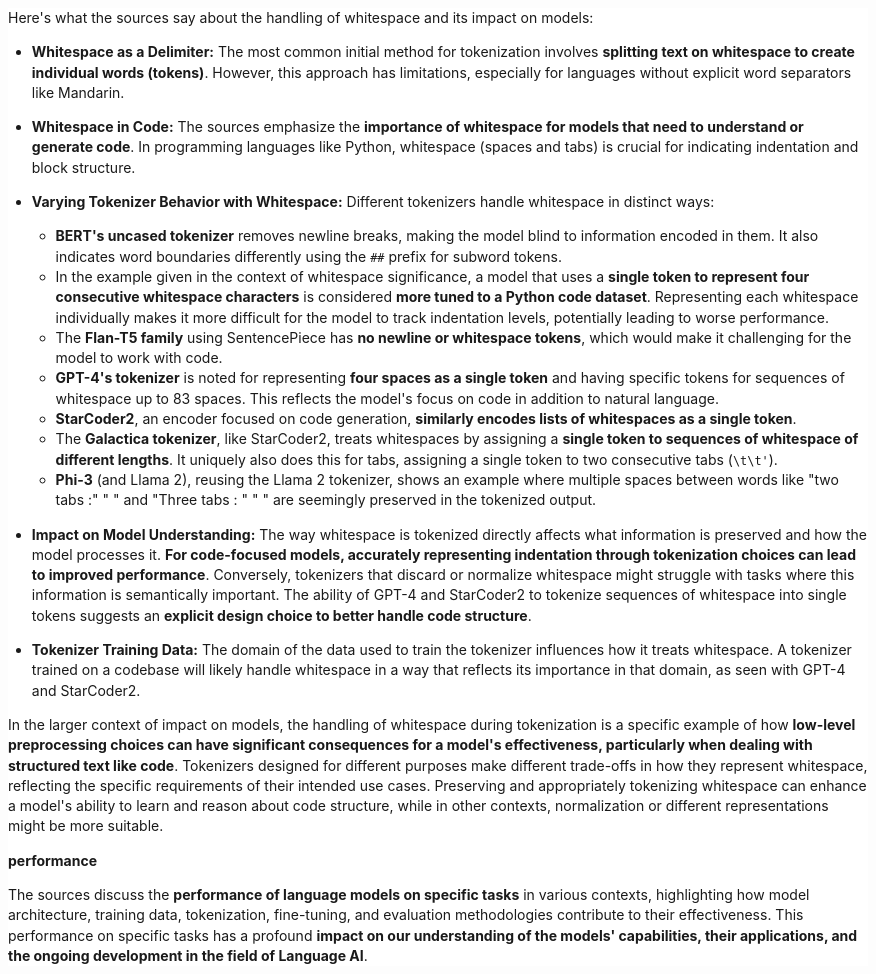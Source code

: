 Here's what the sources say about the handling of whitespace and its impact on models:

*   **Whitespace as a Delimiter:** The most common initial method for tokenization involves **splitting text on whitespace to create individual words (tokens)**. However, this approach has limitations, especially for languages without explicit word separators like Mandarin.

*   **Whitespace in Code:** The sources emphasize the **importance of whitespace for models that need to understand or generate code**. In programming languages like Python, whitespace (spaces and tabs) is crucial for indicating indentation and block structure.

*   **Varying Tokenizer Behavior with Whitespace:** Different tokenizers handle whitespace in distinct ways:
    *   **BERT's uncased tokenizer** removes newline breaks, making the model blind to information encoded in them. It also indicates word boundaries differently using the `##` prefix for subword tokens.
    *   In the example given in the context of whitespace significance, a model that uses a **single token to represent four consecutive whitespace characters** is considered **more tuned to a Python code dataset**. Representing each whitespace individually makes it more difficult for the model to track indentation levels, potentially leading to worse performance.
    *   The **Flan-T5 family** using SentencePiece has **no newline or whitespace tokens**, which would make it challenging for the model to work with code.
    *   **GPT-4's tokenizer** is noted for representing **four spaces as a single token** and having specific tokens for sequences of whitespace up to 83 spaces. This reflects the model's focus on code in addition to natural language.
    *   **StarCoder2**, an encoder focused on code generation, **similarly encodes lists of whitespaces as a single token**.
    *   The **Galactica tokenizer**, like StarCoder2, treats whitespaces by assigning a **single token to sequences of whitespace of different lengths**. It uniquely also does this for tabs, assigning a single token to two consecutive tabs (`\t\t'`).
    *   **Phi-3** (and Llama 2), reusing the Llama 2 tokenizer, shows an example where multiple spaces between words like "two tabs :" " " and "Three tabs : " " " are seemingly preserved in the tokenized output.

*   **Impact on Model Understanding:** The way whitespace is tokenized directly affects what information is preserved and how the model processes it. **For code-focused models, accurately representing indentation through tokenization choices can lead to improved performance**. Conversely, tokenizers that discard or normalize whitespace might struggle with tasks where this information is semantically important. The ability of GPT-4 and StarCoder2 to tokenize sequences of whitespace into single tokens suggests an **explicit design choice to better handle code structure**.

*   **Tokenizer Training Data:** The domain of the data used to train the tokenizer influences how it treats whitespace. A tokenizer trained on a codebase will likely handle whitespace in a way that reflects its importance in that domain, as seen with GPT-4 and StarCoder2.

In the larger context of impact on models, the handling of whitespace during tokenization is a specific example of how **low-level preprocessing choices can have significant consequences for a model's effectiveness, particularly when dealing with structured text like code**. Tokenizers designed for different purposes make different trade-offs in how they represent whitespace, reflecting the specific requirements of their intended use cases. Preserving and appropriately tokenizing whitespace can enhance a model's ability to learn and reason about code structure, while in other contexts, normalization or different representations might be more suitable.

**performance** <a id="performance"></a>

The sources discuss the **performance of language models on specific tasks** in various contexts, highlighting how model architecture, training data, tokenization, fine-tuning, and evaluation methodologies contribute to their effectiveness. This performance on specific tasks has a profound **impact on our understanding of the models' capabilities, their applications, and the ongoing development in the field of Language AI**.
